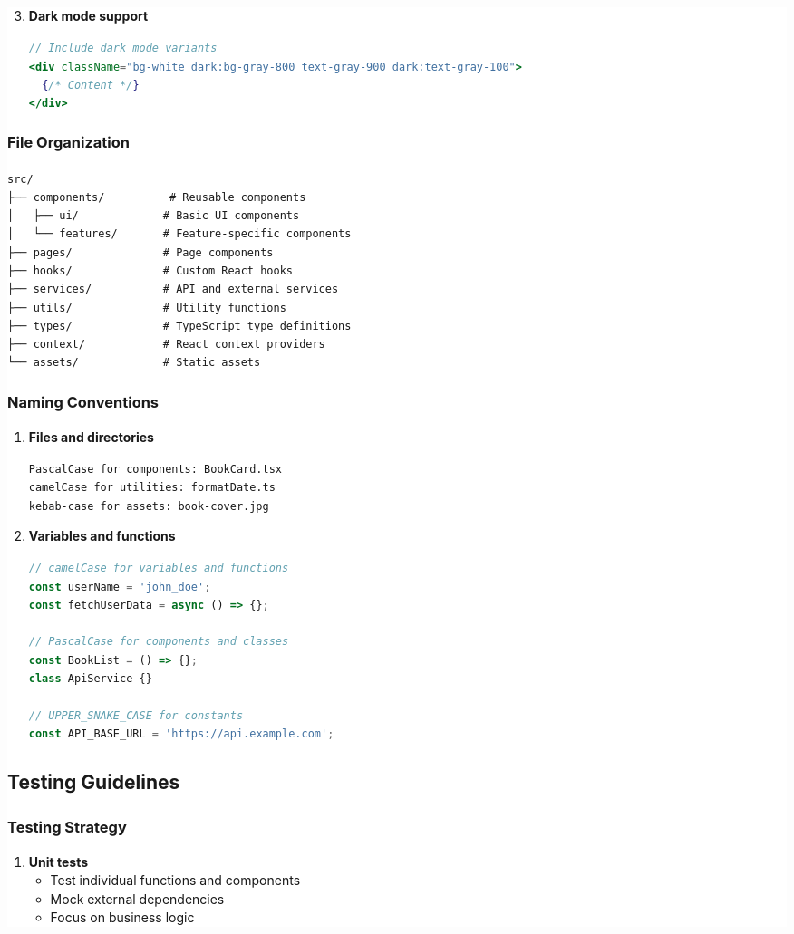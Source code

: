 3. **Dark mode support**
   ```jsx
   // Include dark mode variants
   <div className="bg-white dark:bg-gray-800 text-gray-900 dark:text-gray-100">
     {/* Content */}
   </div>
   ```

### File Organization

```
src/
├── components/          # Reusable components
│   ├── ui/             # Basic UI components
│   └── features/       # Feature-specific components
├── pages/              # Page components
├── hooks/              # Custom React hooks
├── services/           # API and external services
├── utils/              # Utility functions
├── types/              # TypeScript type definitions
├── context/            # React context providers
└── assets/             # Static assets
```

### Naming Conventions

1. **Files and directories**
   ```
   PascalCase for components: BookCard.tsx
   camelCase for utilities: formatDate.ts
   kebab-case for assets: book-cover.jpg
   ```

2. **Variables and functions**
   ```typescript
   // camelCase for variables and functions
   const userName = 'john_doe';
   const fetchUserData = async () => {};
   
   // PascalCase for components and classes
   const BookList = () => {};
   class ApiService {}
   
   // UPPER_SNAKE_CASE for constants
   const API_BASE_URL = 'https://api.example.com';
   ```

## Testing Guidelines

### Testing Strategy

1. **Unit tests**
   - Test individual functions and components
   - Mock external dependencies
   - Focus on business logic
